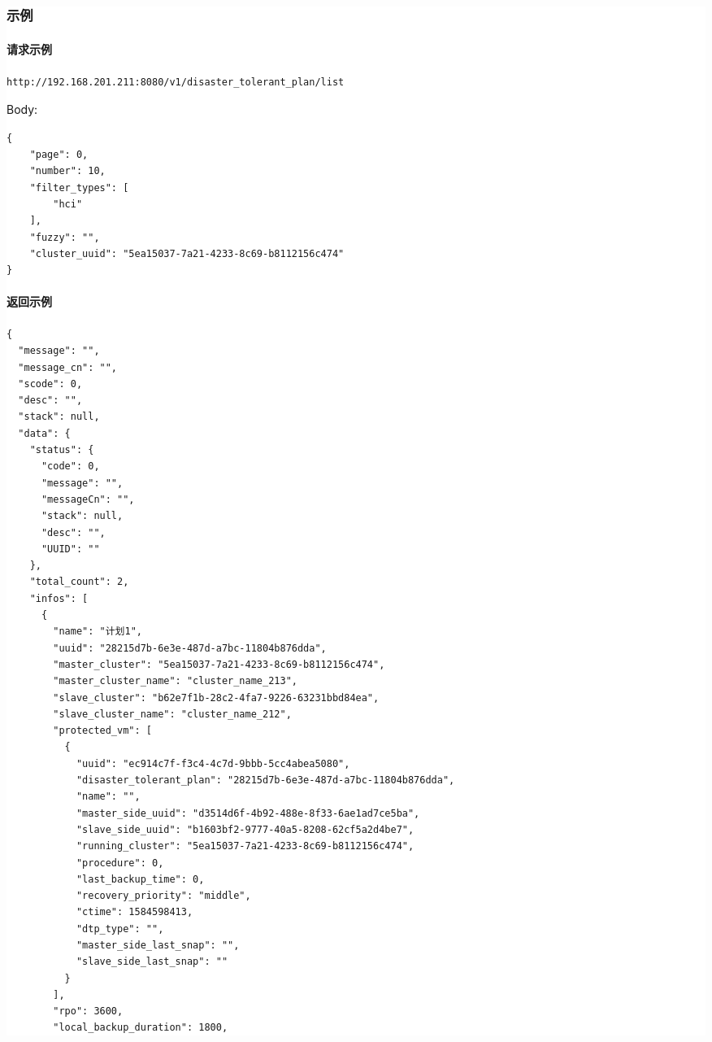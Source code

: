 ### 示例

#### 请求示例
```
http://192.168.201.211:8080/v1/disaster_tolerant_plan/list
```
Body:
```
{
	"page": 0,
	"number": 10,
	"filter_types": [
		"hci"
	],
	"fuzzy": "",
	"cluster_uuid": "5ea15037-7a21-4233-8c69-b8112156c474"
}
```

#### 返回示例
```
{
  "message": "",
  "message_cn": "",
  "scode": 0,
  "desc": "",
  "stack": null,
  "data": {
    "status": {
      "code": 0,
      "message": "",
      "messageCn": "",
      "stack": null,
      "desc": "",
      "UUID": ""
    },
    "total_count": 2,
    "infos": [
      {
        "name": "计划1",
        "uuid": "28215d7b-6e3e-487d-a7bc-11804b876dda",
        "master_cluster": "5ea15037-7a21-4233-8c69-b8112156c474",
        "master_cluster_name": "cluster_name_213",
        "slave_cluster": "b62e7f1b-28c2-4fa7-9226-63231bbd84ea",
        "slave_cluster_name": "cluster_name_212",
        "protected_vm": [
          {
            "uuid": "ec914c7f-f3c4-4c7d-9bbb-5cc4abea5080",
            "disaster_tolerant_plan": "28215d7b-6e3e-487d-a7bc-11804b876dda",
            "name": "",
            "master_side_uuid": "d3514d6f-4b92-488e-8f33-6ae1ad7ce5ba",
            "slave_side_uuid": "b1603bf2-9777-40a5-8208-62cf5a2d4be7",
            "running_cluster": "5ea15037-7a21-4233-8c69-b8112156c474",
            "procedure": 0,
            "last_backup_time": 0,
            "recovery_priority": "middle",
            "ctime": 1584598413,
            "dtp_type": "",
            "master_side_last_snap": "",
            "slave_side_last_snap": ""
          }
        ],
        "rpo": 3600,
        "local_backup_duration": 1800,
```